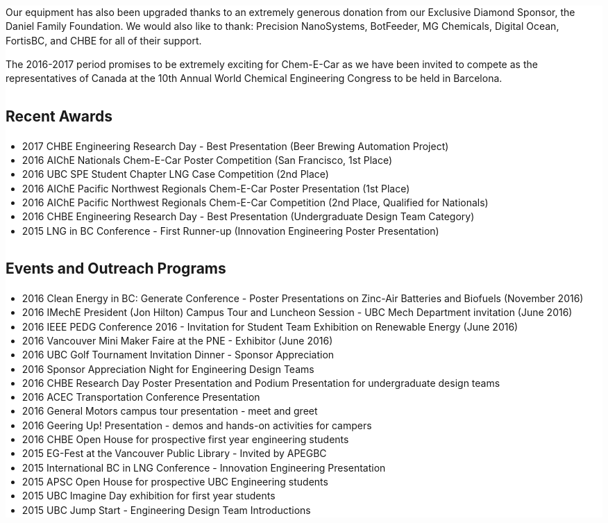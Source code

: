 Our equipment has also been upgraded thanks to an extremely generous donation from our Exclusive Diamond Sponsor, the Daniel Family Foundation. We would also like to thank: Precision NanoSystems, BotFeeder, MG Chemicals, Digital Ocean, FortisBC, and CHBE for all of their support.

The 2016-2017 period promises to be extremely exciting for Chem-E-Car as we have been invited to compete as the representatives of Canada at the
10th Annual World Chemical Engineering Congress to be held in Barcelona.

## Recent Awards
- 2017 CHBE Engineering Research Day - Best Presentation (Beer Brewing Automation Project)
- 2016 AIChE Nationals Chem-E-Car Poster Competition (San Francisco, 1st Place)
- 2016 UBC SPE Student Chapter LNG Case Competition (2nd Place)
- 2016 AIChE Pacific Northwest Regionals Chem-E-Car Poster Presentation (1st Place)
- 2016 AIChE Pacific Northwest Regionals Chem-E-Car Competition (2nd Place, Qualified for Nationals)                                        
- 2016 CHBE Engineering Research Day - Best Presentation (Undergraduate Design Team Category)
- 2015 LNG in BC Conference - First Runner-up (Innovation Engineering Poster Presentation)

## Events and Outreach Programs
- 2016 Clean Energy in BC: Generate Conference - Poster Presentations on Zinc-Air Batteries and Biofuels (November 2016)
- 2016 IMechE President (Jon Hilton) Campus Tour and Luncheon Session - UBC Mech Department invitation (June 2016)
- 2016 IEEE PEDG Conference 2016 - Invitation for Student Team Exhibition on Renewable Energy (June 2016)
- 2016 Vancouver Mini Maker Faire at the PNE - Exhibitor (June 2016)
- 2016 UBC Golf Tournament Invitation Dinner - Sponsor Appreciation
- 2016 Sponsor Appreciation Night for Engineering Design Teams
- 2016 CHBE Research Day Poster Presentation and Podium Presentation for undergraduate design teams
- 2016 ACEC Transportation Conference Presentation
- 2016 General Motors campus tour presentation - meet and greet
- 2016 Geering Up! Presentation - demos and hands-on activities for campers   
- 2016 CHBE Open House for prospective first year engineering students                             
- 2015 EG-Fest at the Vancouver Public Library - Invited by APEGBC
- 2015 International BC in LNG Conference - Innovation Engineering Presentation                  
- 2015 APSC Open House for prospective UBC Engineering students
- 2015 UBC Imagine Day exhibition for first year students
- 2015 UBC Jump Start - Engineering Design Team Introductions                            
